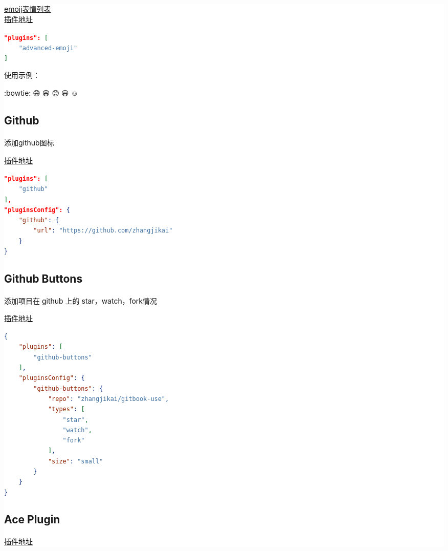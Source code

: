 [emoij表情列表](http://www.emoji-cheat-sheet.com/)  
[插件地址](https://plugins.gitbook.com/plugin/advanced-emoji)

```json
"plugins": [
    "advanced-emoji"
]
```
使用示例：

:bowtie: :smile: :laughing: :blush: :smiley: :relaxed:

## Github
添加github图标

[插件地址](https://plugins.gitbook.com/plugin/github)
```json
"plugins": [
    "github"
],
"pluginsConfig": {
    "github": {
        "url": "https://github.com/zhangjikai"
    }
}
```
## Github Buttons
添加项目在 github 上的 star，watch，fork情况

[插件地址](https://plugins.gitbook.com/plugin/github-buttons)

```json
{
    "plugins": [
        "github-buttons"
    ],
    "pluginsConfig": {
        "github-buttons": {
            "repo": "zhangjikai/gitbook-use",
            "types": [
                "star",
                "watch",
                "fork"
            ],
            "size": "small"
        }
    }
}
```

## Ace Plugin

[插件地址](https://plugins.gitbook.com/plugin/ace)  
